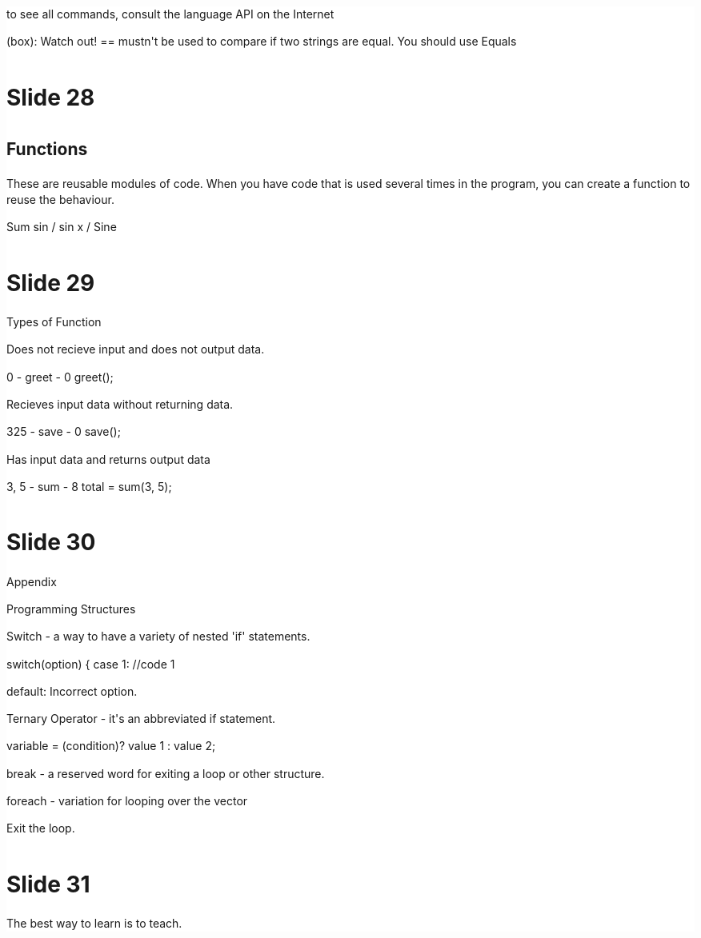 to see all commands, consult the language API on the Internet

(box):  Watch out! 
        == mustn't be used to compare
        if two strings are equal. You 
        should use Equals

# Slide 28

## Functions

These are reusable modules of code. When you have code that is used several times in the program, you can create a function to reuse the behaviour.

Sum
sin / sin x / Sine

# Slide 29

Types of Function

Does not recieve input and does not output data.

0 - greet - 0    greet();

Recieves input data without returning data.

325 - save - 0   save();

Has input data and returns output data

3, 5 - sum - 8   total = sum(3, 5);

# Slide 30

Appendix

Programming Structures

Switch - a way to have a variety of nested 'if' statements.

switch(option) {
case 1: //code 1

default: Incorrect option.

Ternary Operator - it's an abbreviated if statement.

variable = (condition)? value 1 : value 2;

break - a reserved word for exiting a loop or other structure.

foreach - variation for looping over the vector

Exit the loop.

# Slide 31

The best way to learn is to teach.



